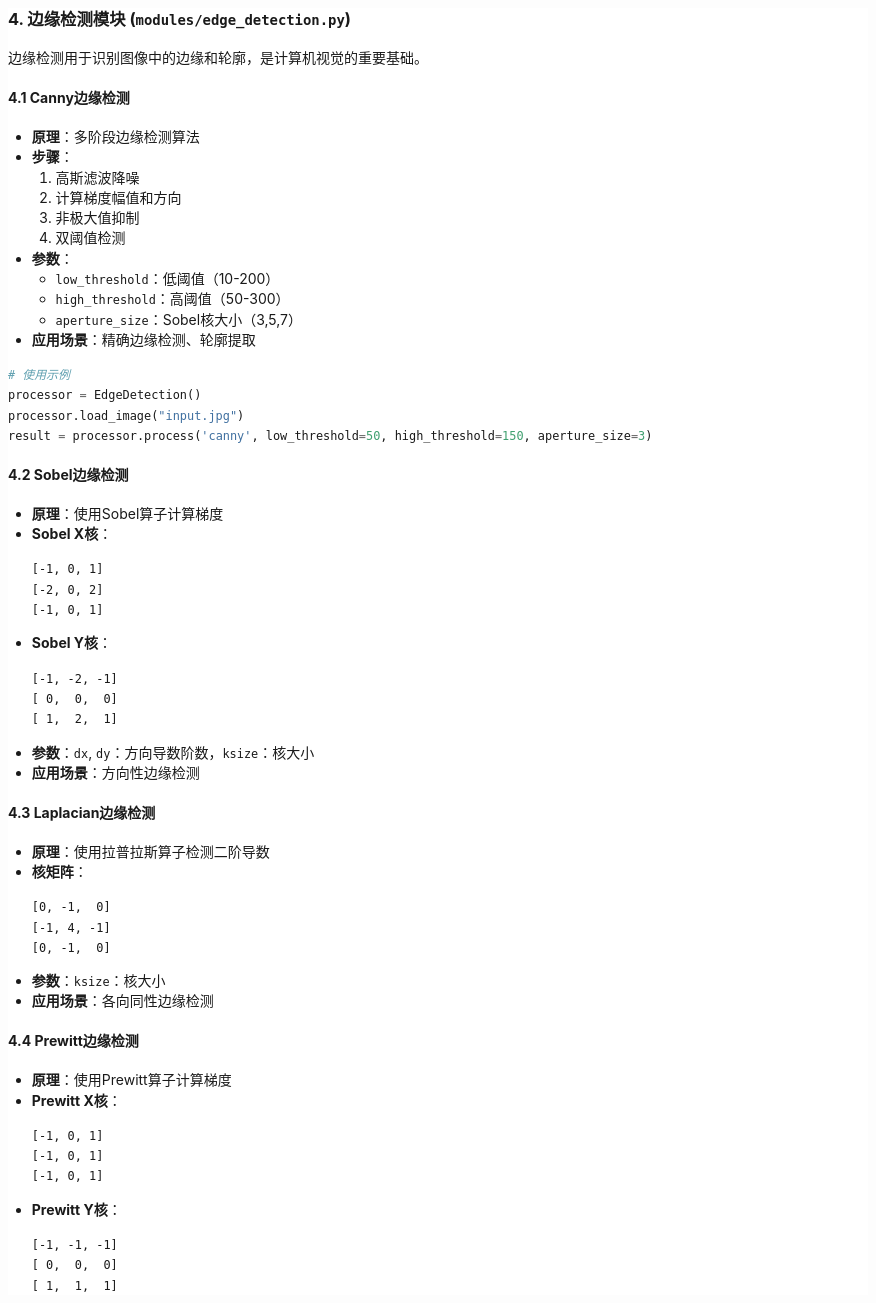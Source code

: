 ### 4. 边缘检测模块 (`modules/edge_detection.py`)

边缘检测用于识别图像中的边缘和轮廓，是计算机视觉的重要基础。

#### 4.1 Canny边缘检测
- **原理**：多阶段边缘检测算法
- **步骤**：
  1. 高斯滤波降噪
  2. 计算梯度幅值和方向
  3. 非极大值抑制
  4. 双阈值检测
- **参数**：
  - `low_threshold`：低阈值（10-200）
  - `high_threshold`：高阈值（50-300）
  - `aperture_size`：Sobel核大小（3,5,7）
- **应用场景**：精确边缘检测、轮廓提取

```python
# 使用示例
processor = EdgeDetection()
processor.load_image("input.jpg")
result = processor.process('canny', low_threshold=50, high_threshold=150, aperture_size=3)
```

#### 4.2 Sobel边缘检测
- **原理**：使用Sobel算子计算梯度
- **Sobel X核**：
  ```
  [-1, 0, 1]
  [-2, 0, 2]
  [-1, 0, 1]
  ```
- **Sobel Y核**：
  ```
  [-1, -2, -1]
  [ 0,  0,  0]
  [ 1,  2,  1]
  ```
- **参数**：`dx`, `dy`：方向导数阶数，`ksize`：核大小
- **应用场景**：方向性边缘检测

#### 4.3 Laplacian边缘检测
- **原理**：使用拉普拉斯算子检测二阶导数
- **核矩阵**：
  ```
  [0, -1,  0]
  [-1, 4, -1]
  [0, -1,  0]
  ```
- **参数**：`ksize`：核大小
- **应用场景**：各向同性边缘检测

#### 4.4 Prewitt边缘检测
- **原理**：使用Prewitt算子计算梯度
- **Prewitt X核**：
  ```
  [-1, 0, 1]
  [-1, 0, 1]
  [-1, 0, 1]
  ```
- **Prewitt Y核**：
  ```
  [-1, -1, -1]
  [ 0,  0,  0]
  [ 1,  1,  1]
  ```